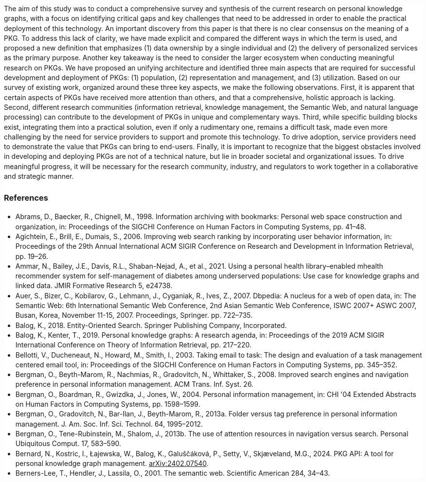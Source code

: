 The aim of this study was to conduct a comprehensive survey and synthesis of the current research on personal knowledge graphs, with a focus on identifying critical gaps and key challenges that need to be addressed in order to enable the practical deployment of this technology. An important discovery from this paper is that there is no clear consensus on the meaning of a PKG. To address this lack of clarity, we have made explicit and compared the different ways in which the term is used, and proposed a new definition that emphasizes (1) data ownership by a single individual and (2) the delivery of personalized services as the primary purpose. Another key takeaway is the need to consider the larger ecosystem when conducting meaningful research on PKGs. We have proposed an unifying architecture and identified three main aspects that are required for successful development and deployment of PKGs: (1) population, (2) representation and management, and (3) utilization. Based on our survey of existing work, organized around these three key aspects, we make the following observations. First, it is apparent that certain aspects of PKGs have received more attention than others, and that a comprehensive, holistic approach is lacking. Second, different research communities (information retrieval, knowledge management, the Semantic Web, and natural language processing) can contribute to the development of PKGs in unique and complementary ways. Third, while specific building blocks exist, integrating them into a practical solution, even if only a rudimentary one, remains a difficult task, made even more challenging by the need for service providers to support and promote this technology. To drive adoption, service providers need to demonstrate the value that PKGs can bring to end-users. Finally, it is important to recognize that the biggest obstacles involved in developing and deploying PKGs are not of a technical nature, but lie in broader societal and organizational issues. To drive meaningful progress, it will be necessary for the research community, industry, and regulators to work together in a collaborative and strategic manner.

### References

- <a id="ref-Abrams1998"></a>Abrams, D., Baecker, R., Chignell, M., 1998. Information archiving with bookmarks: Personal web space construction and organization, in: Proceedings of the SIGCHI Conference on Human Factors in Computing Systems, pp. 41–48.
- <a id="ref-Agichtein2006"></a>Agichtein, E., Brill, E., Dumais, S., 2006. Improving web search ranking by incorporating user behavior information, in: Proceedings of the 29th Annual International ACM SIGIR Conference on Research and Development in Information Retrieval, pp. 19–26.
- <a id="ref-Ammar2021"></a>Ammar, N., Bailey, J.E., Davis, R.L., Shaban-Nejad, A., et al., 2021. Using a personal health library–enabled mhealth recommender system for self-management of diabetes among underserved populations: Use case for knowledge graphs and linked data. JMIR Formative Research 5, e24738.
- <a id="ref-Auer2007"></a>Auer, S., Bizer, C., Kobilarov, G., Lehmann, J., Cyganiak, R., Ives, Z., 2007. Dbpedia: A nucleus for a web of open data, in: The Semantic Web: 6th International Semantic Web Conference, 2nd Asian Semantic Web Conference, ISWC 2007+ ASWC 2007, Busan, Korea, November 11-15, 2007. Proceedings, Springer. pp. 722–735.
- <a id="ref-Balog2018"></a>Balog, K., 2018. Entity-Oriented Search. Springer Publishing Company, Incorporated.
- <a id="ref-Balog2019"></a>Balog, K., Kenter, T., 2019. Personal knowledge graphs: A research agenda, in: Proceedings of the 2019 ACM SIGIR International Conference on Theory of Information Retrieval, pp. 217–220.
- <a id="ref-Bellotti2003"></a>Bellotti, V., Ducheneaut, N., Howard, M., Smith, I., 2003. Taking email to task: The design and evaluation of a task management centered email tool, in: Proceedings of the SIGCHI Conference on Human Factors in Computing Systems, pp. 345–352.
- <a id="ref-Bergman2008"></a>Bergman, O., Beyth-Marom, R., Nachmias, R., Gradovitch, N., Whittaker, S., 2008. Improved search engines and navigation preference in personal information management. ACM Trans. Inf. Syst. 26.
- <a id="ref-Bergman2004"></a>Bergman, O., Boardman, R., Gwizdka, J., Jones, W., 2004. Personal information management, in: CHI '04 Extended Abstracts on Human Factors in Computing Systems, pp. 1598–1599.
- <a id="ref-Bergman2013a"></a>Bergman, O., Gradovitch, N., Bar-Ilan, J., Beyth-Marom, R., 2013a. Folder versus tag preference in personal information management. J. Am. Soc. Inf. Sci. Technol. 64, 1995–2012.
- <a id="ref-Bergman2013b"></a>Bergman, O., Tene-Rubinstein, M., Shalom, J., 2013b. The use of attention resources in navigation versus search. Personal Ubiquitous Comput. 17, 583–590.
- <a id="ref-Bernard2024"></a>Bernard, N., Kostric, I., Łajewska, W., Balog, K., Galuščáková, P., Setty, V., Skjæveland, M.G., 2024. PKG API: A tool for personal knowledge graph management. [arXiv:2402.07540](http://arxiv.org/abs/2402.07540).
- <a id="ref-Berners-Lee2001"></a>Berners-Lee, T., Hendler, J., Lassila, O., 2001. The semantic web. Scientific American 284, 34–43.